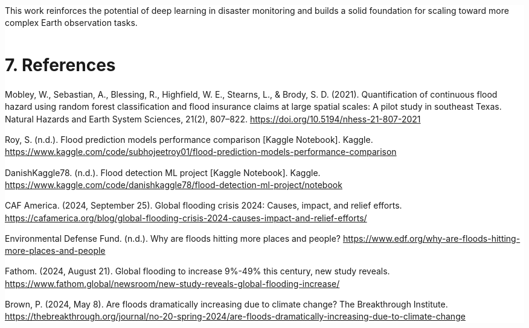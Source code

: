 This work reinforces the potential of deep learning in disaster monitoring and builds a solid foundation for scaling toward more complex Earth observation tasks.

# 7. References
Mobley, W., Sebastian, A., Blessing, R., Highfield, W. E., Stearns, L., & Brody, S. D. (2021). Quantification of continuous flood hazard using random forest classification and flood insurance claims at large spatial scales: A pilot study in southeast Texas. Natural Hazards and Earth System Sciences, 21(2), 807–822. https://doi.org/10.5194/nhess-21-807-2021​


Roy, S. (n.d.). Flood prediction models performance comparison [Kaggle Notebook]. Kaggle. https://www.kaggle.com/code/subhojeetroy01/flood-prediction-models-performance-comparison​


DanishKaggle78. (n.d.). Flood detection ML project [Kaggle Notebook]. Kaggle. https://www.kaggle.com/code/danishkaggle78/flood-detection-ml-project/notebook

CAF America. (2024, September 25). Global flooding crisis 2024: Causes, impact, and relief efforts. https://cafamerica.org/blog/global-flooding-crisis-2024-causes-impact-and-relief-efforts/


Environmental Defense Fund. (n.d.). Why are floods hitting more places and people? https://www.edf.org/why-are-floods-hitting-more-places-and-people


Fathom. (2024, August 21). Global flooding to increase 9%-49% this century, new study reveals. https://www.fathom.global/newsroom/new-study-reveals-global-flooding-increase/


Brown, P. (2024, May 8). Are floods dramatically increasing due to climate change? The Breakthrough Institute. https://thebreakthrough.org/journal/no-20-spring-2024/are-floods-dramatically-increasing-due-to-climate-change


